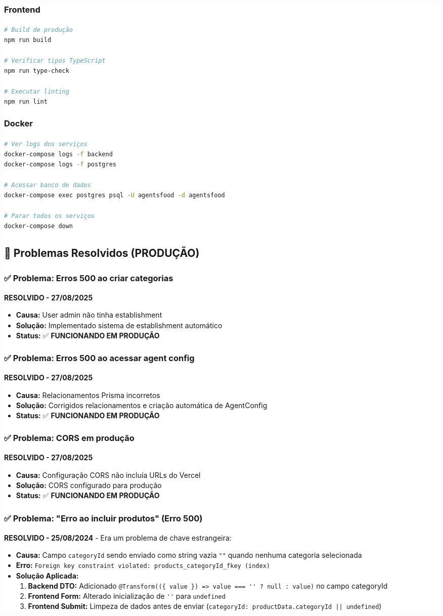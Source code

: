 ### **Frontend**
```bash
# Build de produção
npm run build

# Verificar tipos TypeScript
npm run type-check

# Executar linting
npm run lint
```

### **Docker**
```bash
# Ver logs dos serviços
docker-compose logs -f backend
docker-compose logs -f postgres

# Acessar banco de dados
docker-compose exec postgres psql -U agentsfood -d agentsfood

# Parar todos os serviços
docker-compose down
```

## 🔧 Problemas Resolvidos (PRODUÇÃO)

### ✅ **Problema: Erros 500 ao criar categorias**
**RESOLVIDO - 27/08/2025**
- **Causa:** User admin não tinha establishment
- **Solução:** Implementado sistema de establishment automático
- **Status:** ✅ **FUNCIONANDO EM PRODUÇÃO**

### ✅ **Problema: Erros 500 ao acessar agent config**
**RESOLVIDO - 27/08/2025**
- **Causa:** Relacionamentos Prisma incorretos
- **Solução:** Corrigidos relacionamentos e criação automática de AgentConfig
- **Status:** ✅ **FUNCIONANDO EM PRODUÇÃO**

### ✅ **Problema: CORS em produção**
**RESOLVIDO - 27/08/2025**
- **Causa:** Configuração CORS não incluía URLs do Vercel
- **Solução:** CORS configurado para produção
- **Status:** ✅ **FUNCIONANDO EM PRODUÇÃO**

### ✅ **Problema: "Erro ao incluir produtos" (Erro 500)**
**RESOLVIDO - 25/08/2024** - Era um problema de chave estrangeira:
- **Causa:** Campo `categoryId` sendo enviado como string vazia `""` quando nenhuma categoria selecionada
- **Erro:** `Foreign key constraint violated: products_categoryId_fkey (index)`
- **Solução Aplicada:**
  1. **Backend DTO:** Adicionado `@Transform(({ value }) => value === '' ? null : value)` no campo categoryId
  2. **Frontend Form:** Alterado inicialização de `''` para `undefined`
  3. **Frontend Submit:** Limpeza de dados antes de enviar (`categoryId: productData.categoryId || undefined`)
